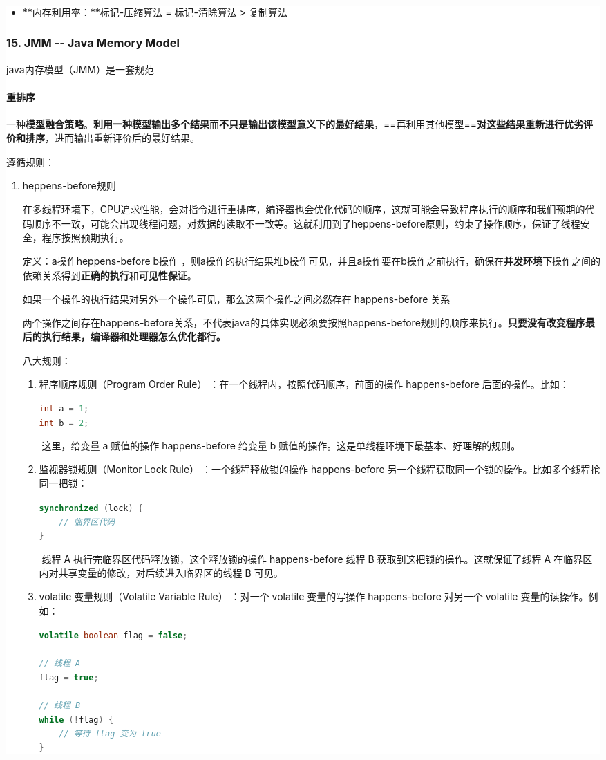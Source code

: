 - **内存利用率：**标记-压缩算法 = 标记-清除算法 > 复制算法

### 15. JMM -- Java Memory Model

java内存模型（JMM）是一套规范

#### 重排序

一种**模型融合策略**。**利用一种模型输出多个结果**而**不只是输出该模型意义下的最好结果**，==再利用其他模型==**对这些结果重新进行优劣评价和排序**，进而输出重新评价后的最好结果。

遵循规则：

1. heppens-before规则

   在多线程环境下，CPU追求性能，会对指令进行重排序，编译器也会优化代码的顺序，这就可能会导致程序执行的顺序和我们预期的代码顺序不一致，可能会出现线程问题，对数据的读取不一致等。这就利用到了heppens-before原则，约束了操作顺序，保证了线程安全，程序按照预期执行。

   定义：a操作heppens-before b操作    ，则a操作的执行结果堆b操作可见，并且a操作要在b操作之前执行，确保在**并发环境下**操作之间的依赖关系得到**正确的执行**和**可见性保证**。

   如果一个操作的执行结果对另外一个操作可见，那么这两个操作之间必然存在 happens-before 关系

   两个操作之间存在happens-before关系，不代表java的具体实现必须要按照happens-before规则的顺序来执行。**只要没有改变程序最后的执行结果，编译器和处理器怎么优化都行。**

   八大规则：

   1. 程序顺序规则（Program Order Rule） ：在一个线程内，按照代码顺序，前面的操作 happens-before 后面的操作。比如：

      ```java
      int a = 1;
      int b = 2;
      ```

      ​        这里，给变量 a 赋值的操作 happens-before 给变量 b 赋值的操作。这是单线程环境下最基本、好理解的规则。

   2. 监视器锁规则（Monitor Lock Rule） ：一个线程释放锁的操作 happens-before 另一个线程获取同一个锁的操作。比如多个线程抢同一把锁：

      ```java
      synchronized (lock) {
          // 临界区代码
      }
      ```

      ​        线程 A 执行完临界区代码释放锁，这个释放锁的操作 happens-before 线程 B 获取到这把锁的操作。这就保证了线程 A 在临界区内对共享变量的修改，对后续进入临界区的线程 B 可见。

   3. volatile 变量规则（Volatile Variable Rule） ：对一个 volatile 变量的写操作 happens-before 对另一个 volatile 变量的读操作。例如：

      ```java
      volatile boolean flag = false;
      
      // 线程 A
      flag = true;
      
      // 线程 B
      while (!flag) {
          // 等待 flag 变为 true
      }
      ```
